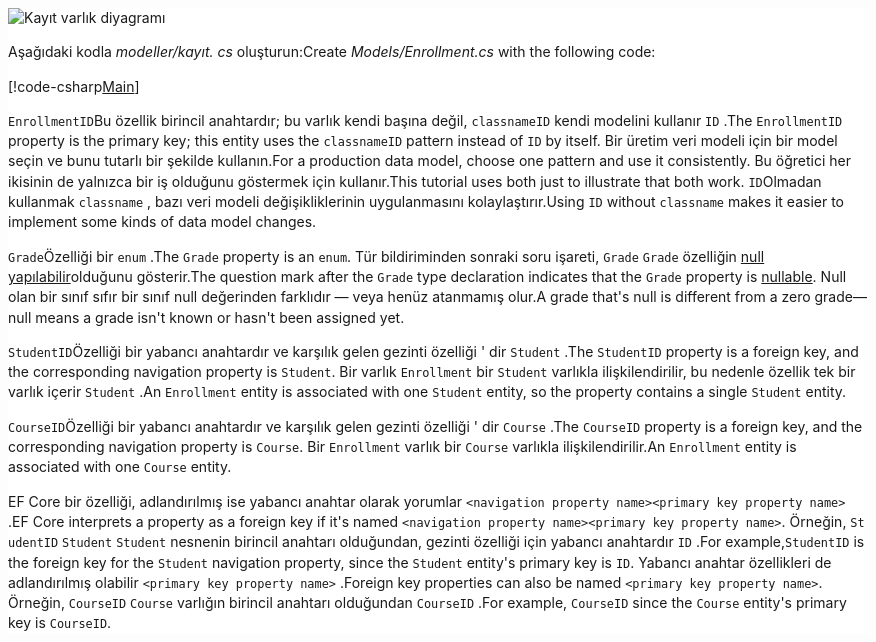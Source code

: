 ![Kayıt varlık diyagramı](intro/_static/enrollment-entity.png)

<span data-ttu-id="7a0c3-177">Aşağıdaki kodla *modeller/kayıt. cs* oluşturun:</span><span class="sxs-lookup"><span data-stu-id="7a0c3-177">Create *Models/Enrollment.cs* with the following code:</span></span>

[!code-csharp[Main](intro/samples/cu30snapshots/1-intro/Models/Enrollment.cs)]

<span data-ttu-id="7a0c3-178">`EnrollmentID`Bu özellik birincil anahtardır; bu varlık kendi başına değil, `classnameID` kendi modelini kullanır `ID` .</span><span class="sxs-lookup"><span data-stu-id="7a0c3-178">The `EnrollmentID` property is the primary key; this entity uses the `classnameID` pattern instead of `ID` by itself.</span></span> <span data-ttu-id="7a0c3-179">Bir üretim veri modeli için bir model seçin ve bunu tutarlı bir şekilde kullanın.</span><span class="sxs-lookup"><span data-stu-id="7a0c3-179">For a production data model, choose one pattern and use it consistently.</span></span> <span data-ttu-id="7a0c3-180">Bu öğretici her ikisinin de yalnızca bir iş olduğunu göstermek için kullanır.</span><span class="sxs-lookup"><span data-stu-id="7a0c3-180">This tutorial uses both just to illustrate that both work.</span></span> <span data-ttu-id="7a0c3-181">`ID`Olmadan kullanmak `classname` , bazı veri modeli değişikliklerinin uygulanmasını kolaylaştırır.</span><span class="sxs-lookup"><span data-stu-id="7a0c3-181">Using `ID` without `classname` makes it easier to implement some kinds of data model changes.</span></span>

<span data-ttu-id="7a0c3-182">`Grade`Özelliği bir `enum` .</span><span class="sxs-lookup"><span data-stu-id="7a0c3-182">The `Grade` property is an `enum`.</span></span> <span data-ttu-id="7a0c3-183">Tür bildiriminden sonraki soru işareti, `Grade` `Grade` özelliğin [null yapılabilir](/dotnet/csharp/programming-guide/nullable-types/)olduğunu gösterir.</span><span class="sxs-lookup"><span data-stu-id="7a0c3-183">The question mark after the `Grade` type declaration indicates that the `Grade` property is [nullable](/dotnet/csharp/programming-guide/nullable-types/).</span></span> <span data-ttu-id="7a0c3-184">Null olan bir sınıf sıfır bir sınıf null değerinden farklıdır &mdash; veya henüz atanmamış olur.</span><span class="sxs-lookup"><span data-stu-id="7a0c3-184">A grade that's null is different from a zero grade&mdash;null means a grade isn't known or hasn't been assigned yet.</span></span>

<span data-ttu-id="7a0c3-185">`StudentID`Özelliği bir yabancı anahtardır ve karşılık gelen gezinti özelliği ' dir `Student` .</span><span class="sxs-lookup"><span data-stu-id="7a0c3-185">The `StudentID` property is a foreign key, and the corresponding navigation property is `Student`.</span></span> <span data-ttu-id="7a0c3-186">Bir varlık `Enrollment` bir `Student` varlıkla ilişkilendirilir, bu nedenle özellik tek bir varlık içerir `Student` .</span><span class="sxs-lookup"><span data-stu-id="7a0c3-186">An `Enrollment` entity is associated with one `Student` entity, so the property contains a single `Student` entity.</span></span>

<span data-ttu-id="7a0c3-187">`CourseID`Özelliği bir yabancı anahtardır ve karşılık gelen gezinti özelliği ' dir `Course` .</span><span class="sxs-lookup"><span data-stu-id="7a0c3-187">The `CourseID` property is a foreign key, and the corresponding navigation property is `Course`.</span></span> <span data-ttu-id="7a0c3-188">Bir `Enrollment` varlık bir `Course` varlıkla ilişkilendirilir.</span><span class="sxs-lookup"><span data-stu-id="7a0c3-188">An `Enrollment` entity is associated with one `Course` entity.</span></span>

<span data-ttu-id="7a0c3-189">EF Core bir özelliği, adlandırılmış ise yabancı anahtar olarak yorumlar `<navigation property name><primary key property name>` .</span><span class="sxs-lookup"><span data-stu-id="7a0c3-189">EF Core interprets a property as a foreign key if it's named `<navigation property name><primary key property name>`.</span></span> <span data-ttu-id="7a0c3-190">Örneğin, `StudentID` `Student` `Student` nesnenin birincil anahtarı olduğundan, gezinti özelliği için yabancı anahtardır `ID` .</span><span class="sxs-lookup"><span data-stu-id="7a0c3-190">For example,`StudentID` is the foreign key for the `Student` navigation property, since the `Student` entity's primary key is `ID`.</span></span> <span data-ttu-id="7a0c3-191">Yabancı anahtar özellikleri de adlandırılmış olabilir `<primary key property name>` .</span><span class="sxs-lookup"><span data-stu-id="7a0c3-191">Foreign key properties can also be named `<primary key property name>`.</span></span> <span data-ttu-id="7a0c3-192">Örneğin, `CourseID` `Course` varlığın birincil anahtarı olduğundan `CourseID` .</span><span class="sxs-lookup"><span data-stu-id="7a0c3-192">For example, `CourseID` since the `Course` entity's primary key is `CourseID`.</span></span>
